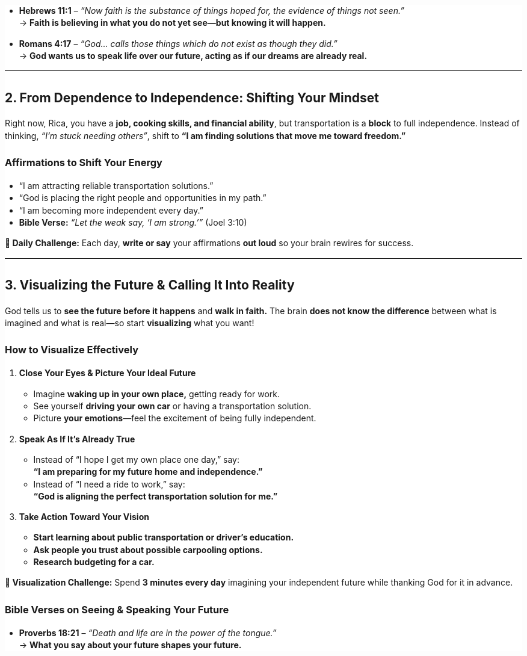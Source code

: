- **Hebrews 11:1** – *“Now faith is the substance of things hoped for, the evidence of things not seen.”*  
  → **Faith is believing in what you do not yet see—but knowing it will happen.**  

- **Romans 4:17** – *“God... calls those things which do not exist as though they did.”*  
  → **God wants us to speak life over our future, acting as if our dreams are already real.**  

---

## **2. From Dependence to Independence: Shifting Your Mindset**
Right now, Rica, you have a **job, cooking skills, and financial ability**, but transportation is a **block** to full independence. Instead of thinking, *“I’m stuck needing others”*, shift to **“I am finding solutions that move me toward freedom.”**  

### **Affirmations to Shift Your Energy**
- “I am attracting reliable transportation solutions.”  
- “God is placing the right people and opportunities in my path.”  
- “I am becoming more independent every day.”  
- **Bible Verse:** *“Let the weak say, ‘I am strong.’”* (Joel 3:10)  

**🚀 Daily Challenge:** Each day, **write or say** your affirmations **out loud** so your brain rewires for success.  

---

## **3. Visualizing the Future & Calling It Into Reality**  
God tells us to **see the future before it happens** and **walk in faith.** The brain **does not know the difference** between what is imagined and what is real—so start **visualizing** what you want!

### **How to Visualize Effectively**
1. **Close Your Eyes & Picture Your Ideal Future**  
   - Imagine **waking up in your own place,** getting ready for work.  
   - See yourself **driving your own car** or having a transportation solution.  
   - Picture **your emotions**—feel the excitement of being fully independent.  

2. **Speak As If It’s Already True**  
   - Instead of “I hope I get my own place one day,” say:  
     **“I am preparing for my future home and independence.”**  
   - Instead of “I need a ride to work,” say:  
     **“God is aligning the perfect transportation solution for me.”**  

3. **Take Action Toward Your Vision**  
   - **Start learning about public transportation or driver’s education.**  
   - **Ask people you trust about possible carpooling options.**  
   - **Research budgeting for a car.**  

**🚀 Visualization Challenge:** Spend **3 minutes every day** imagining your independent future while thanking God for it in advance.  

### **Bible Verses on Seeing & Speaking Your Future**
- **Proverbs 18:21** – *“Death and life are in the power of the tongue.”*  
  → **What you say about your future shapes your future.**  
